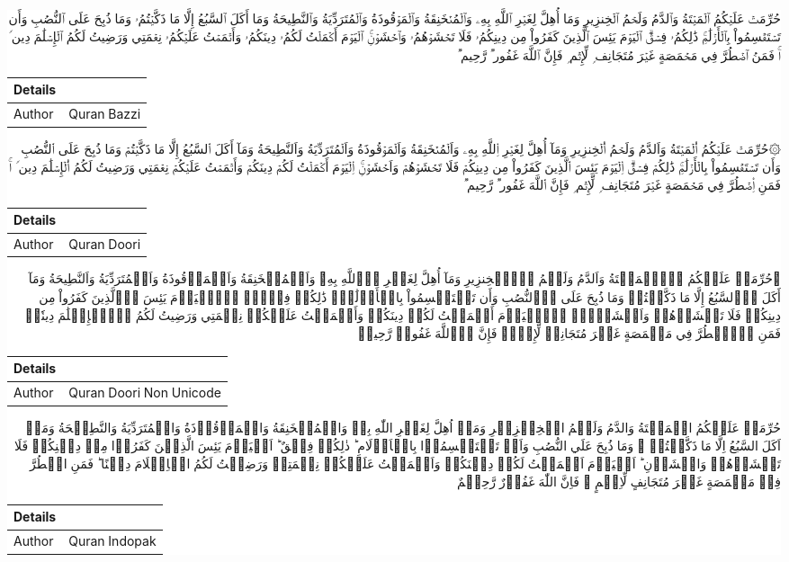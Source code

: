 
<div dir="rtl" lang="ar" style={{fontSize:'larger',backgroundColor:'#f8f9fa',padding:20}}>
حُرِّمَتۡ عَلَيۡكُمُ ٱلۡمَيۡتَةُ وَٱلدَّمُ وَلَحۡمُ ٱلۡخِنزِيرِ وَمَا أُهِلَّ لِغَيۡرِ ٱللَّهِ بِهِۦ وَٱلۡمُنۡخَنِقَةُ وَٱلۡمَوۡقُوذَةُ وَٱلۡمُتَرَدِّيَةُ وَٱلنَّطِيحَةُ وَمَا أَكَلَ ٱلسَّبُعُ إِلَّا مَا ذَكَّيۡتُمُۥ وَمَا ذُبِحَ عَلَى ٱلنُّصُبِ وَأَن تَسۡتَقۡسِمُواْ بِٱلۡأَزۡلَٰمِۚ ذَٰلِكُمُۥ فِسۡقٌۗ ٱلۡيَوۡمَ يَئِسَ ٱلَّذِينَ كَفَرُواْ مِن دِينِكُمُۥ فَلَا تَخۡشَوۡهُمُۥ وَٱخۡشَوۡنِۚ ٱلۡيَوۡمَ أَكۡمَلۡتُ لَكُمُۥ دِينَكُمُۥ وَأَتۡمَمۡتُ عَلَيۡكُمُۥ نِعۡمَتِي وَرَضِيتُ لَكُمُ ٱلۡإِسۡلَٰمَ دِين ࣰ اۚ فَمَنُ ٱضۡطُرَّ فِي مَخۡمَصَةٍ غَيۡرَ مُتَجَانِف ࣲ لِّإِثۡم ࣲ فَإِنَّ ٱللَّهَ غَفُور ࣱ رَّحِيم ࣱ‏
</div>
<div style={{backgroundColor:'#f8f9fa',padding:20, marginBottom: 10}}><table> <thead> <tr> <th>Details</th> <th></th> </tr> </thead> <tbody> <tr><td>Author</td><td>Quran Bazzi</td></tr></tbody></table></div>


<div dir="rtl" lang="ar" style={{fontSize:'larger',backgroundColor:'#f8f9fa',padding:20}}>
۞حُرِّمَتۡ عَلَيۡكُمُ اُ۬لۡمَيۡتَةُ وَاَلدَّمُ وَلَحۡمُ اُ۬لۡخِنزِيرِ وَمَآ أُهِلَّ لِغَيۡرِ اِ۬للَّهِ بِهِۦ وَاَلۡمُنۡخَنِقَةُ وَاَلۡمَوۡقُوذَةُ وَاَلۡمُتَرَدِّيَةُ وَاَلنَّطِيحَةُ وَمَآ أَكَلَ اَ۬لسَّبُعُ إِلَّا مَا ذَكَّيۡتُمۡ وَمَا ذُبِحَ عَلَى اَ۬لنُّصُبِ وَأَن تَسۡتَقۡسِمُواْ بِالۡأَزۡلَٰمِۚ ذَٰلِكُمۡ فِسۡقٌۗ اِ۬لۡيَوۡمَ يَئِسَ اَ۬لَّذِينَ كَفَرُواْ مِن دِينِكُمۡ فَلَا تَخۡشَوۡهُمۡ وَاَخۡشَوۡنِۚ اِ۬لۡيَوۡمَ أَكۡمَلۡتُ لَكُمۡ دِينَكُمۡ وَأَتۡمَمۡتُ عَلَيۡكُمۡ نِعۡمَتِي وَرَضِيتُ لَكُمُ اُ۬لۡإِسۡلَٰمَ دِين ࣰ اۚ فَمَنِ اِ۟ضۡطُرَّ فِي مَخۡمَصَةٍ غَيۡرَ مُتَجَانِف ࣲ لِّإِثۡم ࣲ فَإِنَّ اَ۬للَّهَ غَفُور ࣱ رَّحِيم ࣱ‏
</div>
<div style={{backgroundColor:'#f8f9fa',padding:20, marginBottom: 10}}><table> <thead> <tr> <th>Details</th> <th></th> </tr> </thead> <tbody> <tr><td>Author</td><td>Quran Doori</td></tr></tbody></table></div>


<div dir="rtl" lang="ar" style={{fontSize:'larger',backgroundColor:'#f8f9fa',padding:20}}>
۞حُرِّمَتۡ عَلَيۡكُمُ اُ۬لۡمَيۡتَةُ وَاَلدَّمُ وَلَحۡمُ اُ۬لۡخِنزِيرِ وَمَآ أُهِلَّ لِغَيۡرِ اِ۬للَّهِ بِهِۦ وَاَلۡمُنۡخَنِقَةُ وَاَلۡمَوۡقُوذَةُ وَاَلۡمُتَرَدِّيَةُ وَاَلنَّطِيحَةُ وَمَآ أَكَلَ اَ۬لسَّبُعُ إِلَّا مَا ذَكَّيۡتُمۡ وَمَا ذُبِحَ عَلَى اَ۬لنُّصُبِ وَأَن تَسۡتَقۡسِمُواْ بِالۡأَزۡلَٰمِۚ ذَٰلِكُمۡ فِسۡقٌۗ اِ۬لۡيَوۡمَ يَئِسَ اَ۬لَّذِينَ كَفَرُواْ مِن دِينِكُمۡ فَلَا تَخۡشَوۡهُمۡ وَاَخۡشَوۡنِۚ اِ۬لۡيَوۡمَ أَكۡمَلۡتُ لَكُمۡ دِينَكُمۡ وَأَتۡمَمۡتُ عَلَيۡكُمۡ نِعۡمَتِي وَرَضِيتُ لَكُمُ اُ۬لۡإِسۡلَٰمَ دِينٗاۚ فَمَنِ اِ۟ضۡطُرَّ فِي مَخۡمَصَةٍ غَيۡرَ مُتَجَانِفٖ لِّإِثۡمٖ فَإِنَّ اَ۬للَّهَ غَفُورٞ رَّحِيمٞ
</div>
<div style={{backgroundColor:'#f8f9fa',padding:20, marginBottom: 10}}><table> <thead> <tr> <th>Details</th> <th></th> </tr> </thead> <tbody> <tr><td>Author</td><td>Quran Doori Non Unicode</td></tr></tbody></table></div>


<div dir="rtl" lang="ar" style={{fontSize:'larger',backgroundColor:'#f8f9fa',padding:20}}>
حُرِّمَتۡ عَلَيۡكُمُ الۡمَيۡتَةُ وَالدَّمُ وَلَحۡمُ الۡخِنۡزِيۡرِ وَمَا٘ اُهِلَّ لِغَيۡرِ اللّٰهِ بِهٖ وَالۡمُنۡخَنِقَةُ وَالۡمَوۡقُوۡذَةُ وَالۡمُتَرَدِّيَةُ وَالنَّطِيۡحَةُ وَمَا٘ اَكَلَ السَّبُعُ اِلَّا مَا ذَكَّيۡتُمۡ ࣞ وَمَا ذُبِحَ عَلَي النُّصُبِ وَاَنۡ تَسۡتَقۡسِمُوۡا بِالۡاَزۡلَامِ ؕ ذٰلِكُمۡ فِسۡقٌ ؕ اَلۡيَوۡمَ يَئِسَ الَّذِيۡنَ كَفَرُوۡا مِنۡ دِيۡنِكُمۡ فَلَا تَخۡشَوۡهُمۡ وَاخۡشَوۡنِ ؕ اَلۡيَوۡمَ اَكۡمَلۡتُ لَكُمۡ دِيۡنَكُمۡ وَاَتۡمَمۡتُ عَلَيۡكُمۡ نِعۡمَتِيۡ وَرَضِيۡتُ لَكُمُ الۡاِسۡلَامَ دِيۡنًا ؕ فَمَنِ اضۡطُرَّ فِيۡ مَخۡمَصَةٍ غَيۡرَ مُتَجَانِفٍ لِّاِثۡمٍ ۙ فَاِنَّ اللّٰهَ غَفُوۡرٌ رَّحِيۡمٌ
</div>
<div style={{backgroundColor:'#f8f9fa',padding:20, marginBottom: 10}}><table> <thead> <tr> <th>Details</th> <th></th> </tr> </thead> <tbody> <tr><td>Author</td><td>Quran Indopak</td></tr></tbody></table></div>
